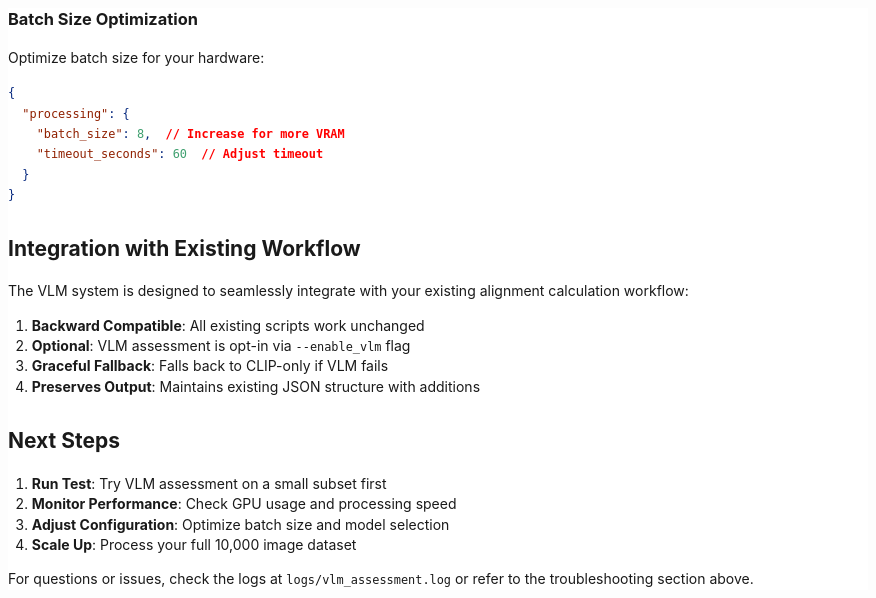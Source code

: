 ### Batch Size Optimization

Optimize batch size for your hardware:

```json
{
  "processing": {
    "batch_size": 8,  // Increase for more VRAM
    "timeout_seconds": 60  // Adjust timeout
  }
}
```

## Integration with Existing Workflow

The VLM system is designed to seamlessly integrate with your existing alignment calculation workflow:

1. **Backward Compatible**: All existing scripts work unchanged
2. **Optional**: VLM assessment is opt-in via `--enable_vlm` flag
3. **Graceful Fallback**: Falls back to CLIP-only if VLM fails
4. **Preserves Output**: Maintains existing JSON structure with additions

## Next Steps

1. **Run Test**: Try VLM assessment on a small subset first
2. **Monitor Performance**: Check GPU usage and processing speed
3. **Adjust Configuration**: Optimize batch size and model selection
4. **Scale Up**: Process your full 10,000 image dataset

For questions or issues, check the logs at `logs/vlm_assessment.log` or refer to the troubleshooting section above.
